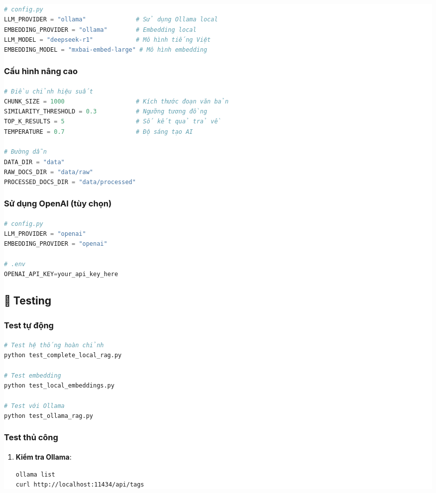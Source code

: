 ```python
# config.py
LLM_PROVIDER = "ollama"              # Sử dụng Ollama local
EMBEDDING_PROVIDER = "ollama"        # Embedding local
LLM_MODEL = "deepseek-r1"            # Mô hình tiếng Việt
EMBEDDING_MODEL = "mxbai-embed-large" # Mô hình embedding
```

### Cấu hình nâng cao

```python
# Điều chỉnh hiệu suất
CHUNK_SIZE = 1000                    # Kích thước đoạn văn bản
SIMILARITY_THRESHOLD = 0.3           # Ngưỡng tương đồng
TOP_K_RESULTS = 5                    # Số kết quả trả về
TEMPERATURE = 0.7                    # Độ sáng tạo AI

# Đường dẫn
DATA_DIR = "data"
RAW_DOCS_DIR = "data/raw"
PROCESSED_DOCS_DIR = "data/processed"
```

### Sử dụng OpenAI (tùy chọn)

```python
# config.py
LLM_PROVIDER = "openai"
EMBEDDING_PROVIDER = "openai"

# .env
OPENAI_API_KEY=your_api_key_here
```

## 🧪 Testing

### Test tự động

```bash
# Test hệ thống hoàn chỉnh
python test_complete_local_rag.py

# Test embedding
python test_local_embeddings.py

# Test với Ollama
python test_ollama_rag.py
```

### Test thủ công

1. **Kiểm tra Ollama**:
   ```bash
   ollama list
   curl http://localhost:11434/api/tags
   ```
